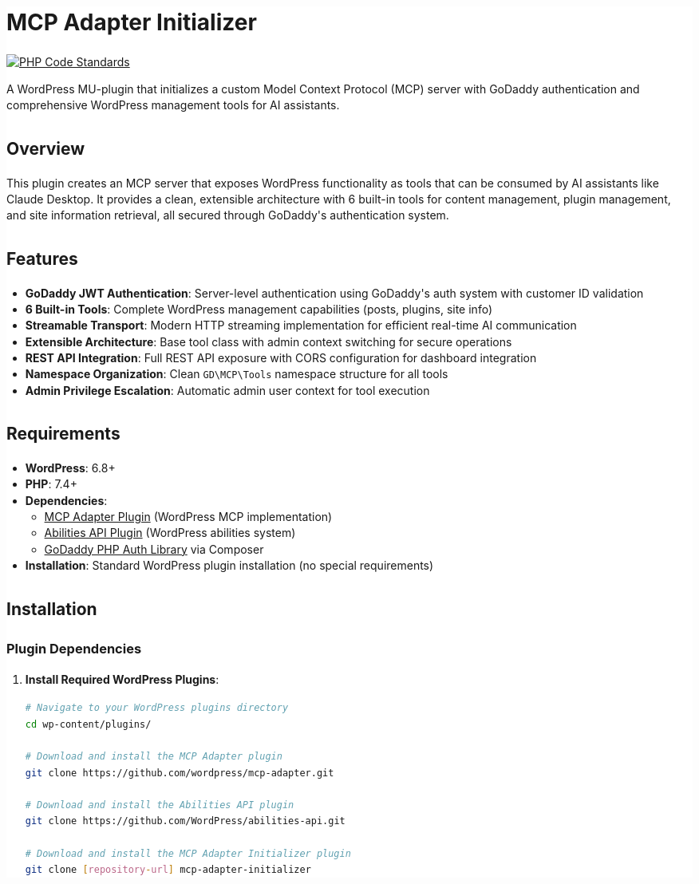 # MCP Adapter Initializer

[![PHP Code Standards](https://github.com/gdcorp-wordpress/mcp-adapter-initializer/actions/workflows/phpcs.yml/badge.svg)](https://github.com/gdcorp-wordpress/mcp-adapter-initializer/actions/workflows/phpcs.yml)

A WordPress MU-plugin that initializes a custom Model Context Protocol (MCP) server with GoDaddy authentication and comprehensive WordPress management tools for AI assistants.

## Overview

This plugin creates an MCP server that exposes WordPress functionality as tools that can be consumed by AI assistants like Claude Desktop. It provides a clean, extensible architecture with 6 built-in tools for content management, plugin management, and site information retrieval, all secured through GoDaddy's authentication system.

## Features

- **GoDaddy JWT Authentication**: Server-level authentication using GoDaddy's auth system with customer ID validation
- **6 Built-in Tools**: Complete WordPress management capabilities (posts, plugins, site info)
- **Streamable Transport**: Modern HTTP streaming implementation for efficient real-time AI communication
- **Extensible Architecture**: Base tool class with admin context switching for secure operations  
- **REST API Integration**: Full REST API exposure with CORS configuration for dashboard integration
- **Namespace Organization**: Clean `GD\MCP\Tools` namespace structure for all tools
- **Admin Privilege Escalation**: Automatic admin user context for tool execution

## Requirements

- **WordPress**: 6.8+ 
- **PHP**: 7.4+
- **Dependencies**:
  - [MCP Adapter Plugin](https://github.com/wordpress/mcp-adapter) (WordPress MCP implementation)
  - [Abilities API Plugin](https://github.com/WordPress/abilities-api) (WordPress abilities system)
  - [GoDaddy PHP Auth Library](https://github.com/gdcorp-identity/PhpAuthLibrary) via Composer
- **Installation**: Standard WordPress plugin installation (no special requirements)

## Installation

### Plugin Dependencies

1. **Install Required WordPress Plugins**:
   ```bash
   # Navigate to your WordPress plugins directory
   cd wp-content/plugins/
   
   # Download and install the MCP Adapter plugin
   git clone https://github.com/wordpress/mcp-adapter.git
   
   # Download and install the Abilities API plugin  
   git clone https://github.com/WordPress/abilities-api.git
   
   # Download and install the MCP Adapter Initializer plugin
   git clone [repository-url] mcp-adapter-initializer
   ```
